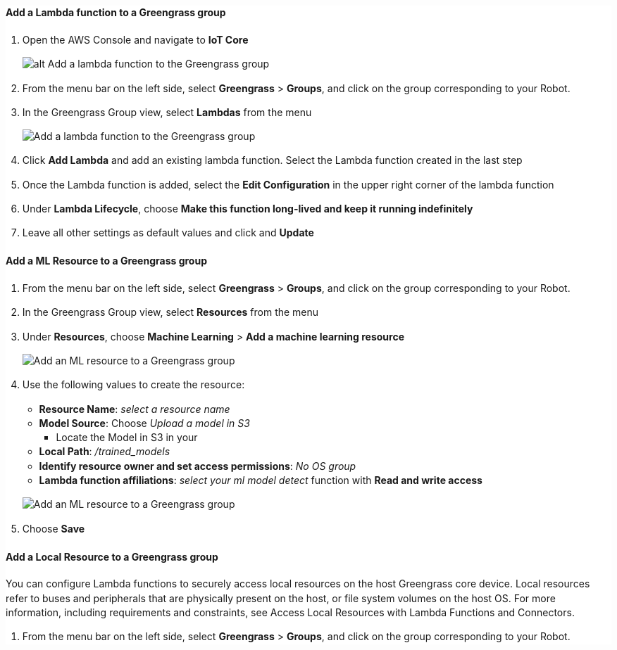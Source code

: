 #### Add a Lambda function to a Greengrass group

1. Open the AWS Console and navigate to **IoT Core**

    ![alt Add a lambda function to the Greengrass group](../../images/greengrass_group.png)

1. From the menu bar on the left side, select **Greengrass** > **Groups**, and click on the group corresponding to your Robot.

1. In the Greengrass Group view, select **Lambdas** from the menu

    ![Add a lambda function to the Greengrass group](../../images/gg_group_add_lambda.png)

1. Click **Add Lambda** and add an existing lambda function.  Select the Lambda function created in the last step

1. Once the Lambda function is added, select the **Edit Configuration** in the upper right corner of the lambda function

1. Under **Lambda Lifecycle**, choose **Make this function long-lived and keep it running indefinitely**

1. Leave all other settings as default values and click and **Update**

#### Add a ML Resource to a Greengrass group

1. From the menu bar on the left side, select **Greengrass** > **Groups**, and click on the group corresponding to your Robot.

1. In the Greengrass Group view, select **Resources** from the menu

1. Under **Resources**, choose **Machine Learning** > **Add a machine learning resource**

    ![Add an ML resource to a Greengrass group](../../images/greengrass_add_ml_resource.png)

1. Use the following values to create the resource:
    * **Resource Name**: *select a resource name*
    * **Model Source**: Choose *Upload a model in S3*
      * Locate the Model in S3 in your <S3-BUCKET-NAME>
    * **Local Path**: */trained_models*
    * **Identify resource owner and set access permissions**: *No OS group*
    * **Lambda function affiliations**: *select your ml model detect* function with **Read and write access**

    ![Add an ML resource to a Greengrass group](../../images/greengrass_add_ml_resource_detail.png)

1. Choose **Save** 

#### Add a Local Resource to a Greengrass group
You can configure Lambda functions to securely access local resources on the host Greengrass core device. Local resources refer to buses and peripherals that are physically present on the host, or file system volumes on the host OS. For more information, including requirements and constraints, see Access Local Resources with Lambda Functions and Connectors.

1. From the menu bar on the left side, select **Greengrass** > **Groups**, and click on the group corresponding to your Robot.
